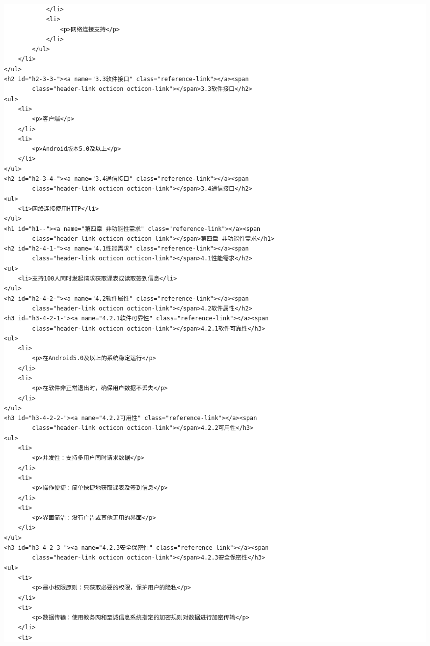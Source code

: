                 </li>
                <li>
                    <p>网络连接支持</p>
                </li>
            </ul>
        </li>
    </ul>
    <h2 id="h2-3-3-"><a name="3.3软件接口" class="reference-link"></a><span
            class="header-link octicon octicon-link"></span>3.3软件接口</h2>
    <ul>
        <li>
            <p>客户端</p>
        </li>
        <li>
            <p>Android版本5.0及以上</p>
        </li>
    </ul>
    <h2 id="h2-3-4-"><a name="3.4通信接口" class="reference-link"></a><span
            class="header-link octicon octicon-link"></span>3.4通信接口</h2>
    <ul>
        <li>网络连接使用HTTP</li>
    </ul>
    <h1 id="h1--"><a name="第四章 非功能性需求" class="reference-link"></a><span
            class="header-link octicon octicon-link"></span>第四章 非功能性需求</h1>
    <h2 id="h2-4-1-"><a name="4.1性能需求" class="reference-link"></a><span
            class="header-link octicon octicon-link"></span>4.1性能需求</h2>
    <ul>
        <li>支持100人同时发起请求获取课表或读取签到信息</li>
    </ul>
    <h2 id="h2-4-2-"><a name="4.2软件属性" class="reference-link"></a><span
            class="header-link octicon octicon-link"></span>4.2软件属性</h2>
    <h3 id="h3-4-2-1-"><a name="4.2.1软件可靠性" class="reference-link"></a><span
            class="header-link octicon octicon-link"></span>4.2.1软件可靠性</h3>
    <ul>
        <li>
            <p>在Android5.0及以上的系统稳定运行</p>
        </li>
        <li>
            <p>在软件非正常退出时，确保用户数据不丢失</p>
        </li>
    </ul>
    <h3 id="h3-4-2-2-"><a name="4.2.2可用性" class="reference-link"></a><span
            class="header-link octicon octicon-link"></span>4.2.2可用性</h3>
    <ul>
        <li>
            <p>并发性：支持多用户同时请求数据</p>
        </li>
        <li>
            <p>操作便捷：简单快捷地获取课表及签到信息</p>
        </li>
        <li>
            <p>界面简洁：没有广告或其他无用的界面</p>
        </li>
    </ul>
    <h3 id="h3-4-2-3-"><a name="4.2.3安全保密性" class="reference-link"></a><span
            class="header-link octicon octicon-link"></span>4.2.3安全保密性</h3>
    <ul>
        <li>
            <p>最小权限原则：只获取必要的权限，保护用户的隐私</p>
        </li>
        <li>
            <p>数据传输：使用教务网和至诚信息系统指定的加密规则对数据进行加密传输</p>
        </li>
        <li>
